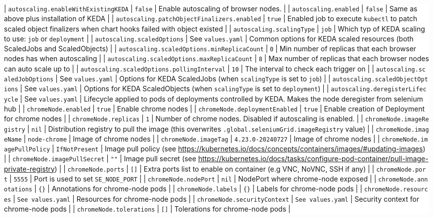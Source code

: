 | `autoscaling.enableWithExistingKEDA`          | `false`                                     | Enable autoscaling of browser nodes.                                                                                       |
| `autoscaling.enabled`                         | `false`                                     | Same as above plus installation of KEDA                                                                                    |
| `autoscaling.patchObjectFinalizers.enabled`   | `true`                                      | Enabled job to execute `kubectl` to patch scaled object finalizers when chart hooks failed with object existed             |
| `autoscaling.scalingType`                     | `job`                                       | Which typ of KEDA scaling to use: `job` or `deployment`                                                                    |
| `autoscaling.scaledOptions`                   | See `values.yaml`                           | Common options for KEDA scaled resources (both ScaledJobs and ScaledObjects)                                               |
| `autoscaling.scaledOptions.minReplicaCount`   | `0`                                         | Min number of replicas that each browser nodes has when autoscaling                                                        |
| `autoscaling.scaledOptions.maxReplicaCount`   | `8`                                         | Max number of replicas that each browser nodes can auto scale up to                                                        |
| `autoscaling.scaledOptions.pollingInterval`   | `10`                                        | The interval to check each trigger on                                                                                      |
| `autoscaling.scaledJobOptions`                | See `values.yaml`                           | Options for KEDA ScaledJobs (when `scalingType` is set to `job`)                                                           |
| `autoscaling.scaledObjectOptions`             | See `values.yaml`                           | Options for KEDA ScaledObjects (when `scalingType` is set to `deployment`)                                                 |
| `autoscaling.deregisterLifecycle`             | See `values.yaml`                           | Lifecycle applied to pods of deployments controlled by KEDA. Makes the node deregister from selenium hub                   |
| `chromeNode.enabled`                          | `true`                                      | Enable chrome nodes                                                                                                        |
| `chromeNode.deploymentEnabled`                | `true`                                      | Enable creation of Deployment for chrome nodes                                                                             |
| `chromeNode.replicas`                         | `1`                                         | Number of chrome nodes. Disabled if autoscaling is enabled.                                                                |
| `chromeNode.imageRegistry`                    | `nil`                                       | Distribution registry to pull the image (this overwrites `.global.seleniumGrid.imageRegistry` value)                       |
| `chromeNode.imageName`                        | `node-chrome`                               | Image of chrome nodes                                                                                                      |
| `chromeNode.imageTag`                         | `4.23.0-20240727`                           | Image of chrome nodes                                                                                                      |
| `chromeNode.imagePullPolicy`                  | `IfNotPresent`                              | Image pull policy (see https://kubernetes.io/docs/concepts/containers/images/#updating-images)                             |
| `chromeNode.imagePullSecret`                  | `""`                                        | Image pull secret (see https://kubernetes.io/docs/tasks/configure-pod-container/pull-image-private-registry)               |
| `chromeNode.ports`                            | `[]`                                        | Extra ports list to enable on container (e.g VNC, NoVNC, SSH if any)                                                       |
| `chromeNode.port`                             | `5555`                                      | Port is used to set `SE_NODE_PORT`                                                                                         |
| `chromeNode.nodePort`                         | `nil`                                       | NodePort where chrome-node exposed                                                                                         |
| `chromeNode.annotations`                      | `{}`                                        | Annotations for chrome-node pods                                                                                           |
| `chromeNode.labels`                           | `{}`                                        | Labels for chrome-node pods                                                                                                |
| `chromeNode.resources`                        | `See values.yaml`                           | Resources for chrome-node pods                                                                                             |
| `chromeNode.securityContext`                  | `See values.yaml`                           | Security context for chrome-node pods                                                                                      |
| `chromeNode.tolerations`                      | `[]`                                        | Tolerations for chrome-node pods                                                                                           |